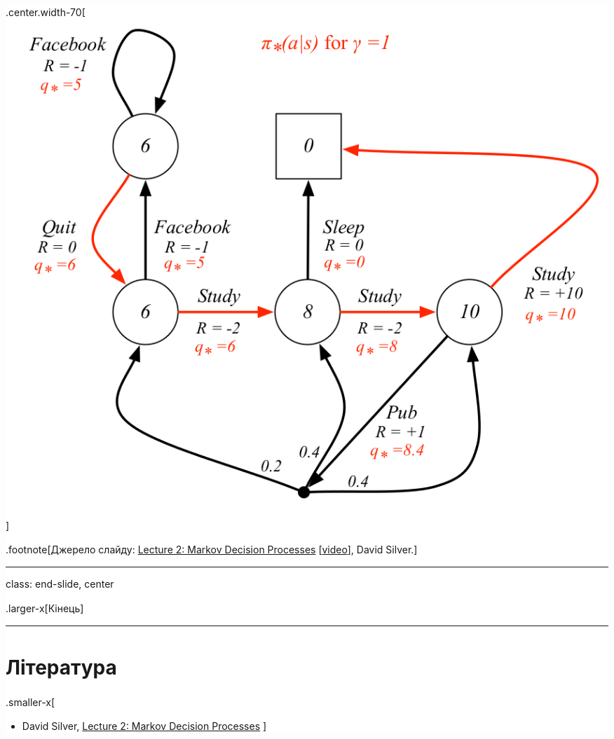 .center.width-70[![](figures/lec2/opPi.png)]


.footnote[Джерело слайду: [Lecture 2: Markov Decision Processes](https://www.davidsilver.uk/wp-content/uploads/2020/03/MDP.pdf) [[video](https://www.youtube.com/watch?v=lfHX2hHRMVQ&list=PLqYmG7hTraZBiG_XpjnPrSNw-1XQaM_gB&index=3)], David Silver.]

---


class: end-slide, center

.larger-x[Кінець]

---


# Література

.smaller-x[
- David Silver, [Lecture 2: Markov Decision Processes](https://www.davidsilver.uk/wp-content/uploads/2020/03/MDP.pdf)
]
